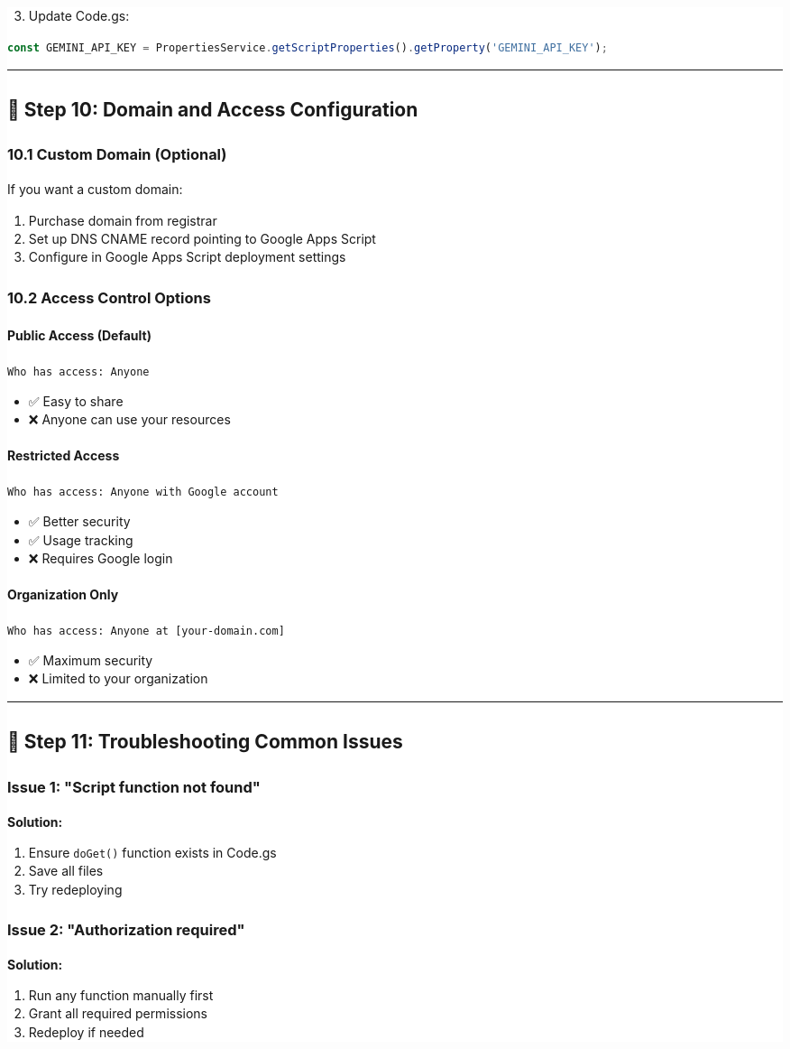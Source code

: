 3. Update Code.gs:
```javascript
const GEMINI_API_KEY = PropertiesService.getScriptProperties().getProperty('GEMINI_API_KEY');
```

---

## 📱 Step 10: Domain and Access Configuration

### 10.1 Custom Domain (Optional)
If you want a custom domain:
1. Purchase domain from registrar
2. Set up DNS CNAME record pointing to Google Apps Script
3. Configure in Google Apps Script deployment settings

### 10.2 Access Control Options

#### Public Access (Default)
```
Who has access: Anyone
```
- ✅ Easy to share
- ❌ Anyone can use your resources

#### Restricted Access
```
Who has access: Anyone with Google account
```
- ✅ Better security
- ✅ Usage tracking
- ❌ Requires Google login

#### Organization Only
```
Who has access: Anyone at [your-domain.com]
```
- ✅ Maximum security
- ❌ Limited to your organization

---

## 🚨 Step 11: Troubleshooting Common Issues

### Issue 1: "Script function not found"
**Solution:**
1. Ensure `doGet()` function exists in Code.gs
2. Save all files
3. Try redeploying

### Issue 2: "Authorization required"
**Solution:**
1. Run any function manually first
2. Grant all required permissions
3. Redeploy if needed
